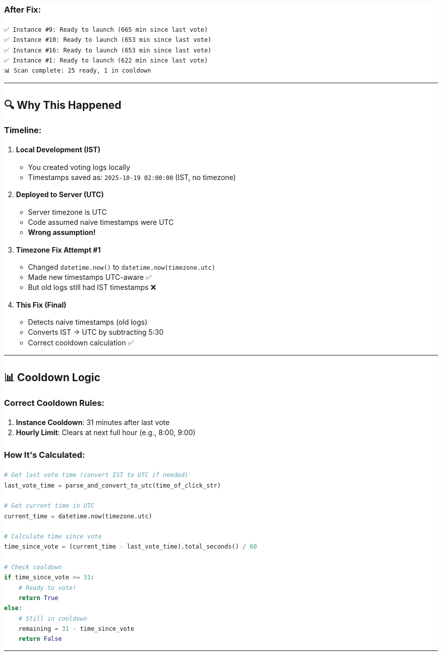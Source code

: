 ### **After Fix:**
```
✅ Instance #9: Ready to launch (665 min since last vote)
✅ Instance #10: Ready to launch (653 min since last vote)
✅ Instance #16: Ready to launch (653 min since last vote)
✅ Instance #1: Ready to launch (622 min since last vote)
📊 Scan complete: 25 ready, 1 in cooldown
```

---

## 🔍 Why This Happened

### **Timeline:**
1. **Local Development (IST)**
   - You created voting logs locally
   - Timestamps saved as: `2025-10-19 02:00:00` (IST, no timezone)

2. **Deployed to Server (UTC)**
   - Server timezone is UTC
   - Code assumed naive timestamps were UTC
   - **Wrong assumption!**

3. **Timezone Fix Attempt #1**
   - Changed `datetime.now()` to `datetime.now(timezone.utc)`
   - Made new timestamps UTC-aware ✅
   - But old logs still had IST timestamps ❌

4. **This Fix (Final)**
   - Detects naive timestamps (old logs)
   - Converts IST → UTC by subtracting 5:30
   - Correct cooldown calculation ✅

---

## 📊 Cooldown Logic

### **Correct Cooldown Rules:**
1. **Instance Cooldown**: 31 minutes after last vote
2. **Hourly Limit**: Clears at next full hour (e.g., 8:00, 9:00)

### **How It's Calculated:**
```python
# Get last vote time (convert IST to UTC if needed)
last_vote_time = parse_and_convert_to_utc(time_of_click_str)

# Get current time in UTC
current_time = datetime.now(timezone.utc)

# Calculate time since vote
time_since_vote = (current_time - last_vote_time).total_seconds() / 60

# Check cooldown
if time_since_vote >= 31:
    # Ready to vote!
    return True
else:
    # Still in cooldown
    remaining = 31 - time_since_vote
    return False
```

---